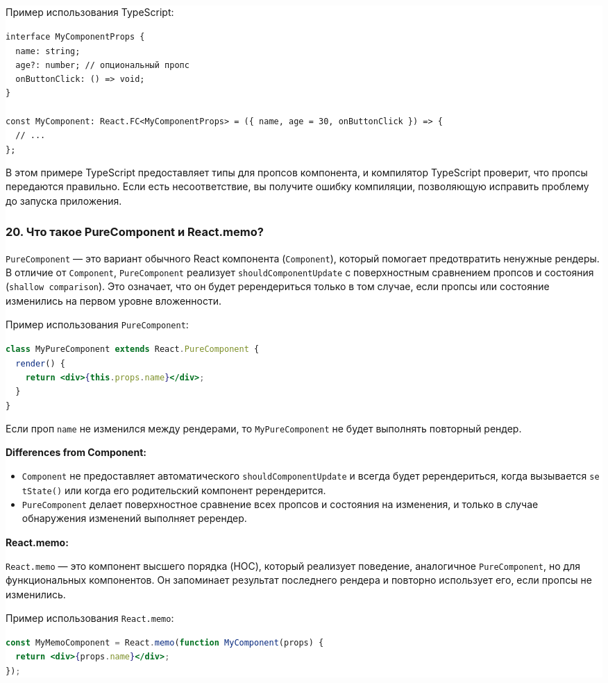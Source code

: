 Пример использования TypeScript:

```tsx
interface MyComponentProps {
  name: string;
  age?: number; // опциональный пропс
  onButtonClick: () => void;
}

const MyComponent: React.FC<MyComponentProps> = ({ name, age = 30, onButtonClick }) => {
  // ...
};
```

В этом примере TypeScript предоставляет типы для пропсов компонента, и компилятор TypeScript проверит, что пропсы передаются правильно. Если есть несоответствие, вы получите ошибку компиляции, позволяющую исправить проблему до запуска приложения.


### 20. Что такое PureComponent и React.memo?

`PureComponent` — это вариант обычного React компонента (`Component`), который помогает предотвратить ненужные рендеры. В отличие от `Component`, `PureComponent` реализует `shouldComponentUpdate` с поверхностным сравнением пропсов и состояния (`shallow comparison`). Это означает, что он будет ререндериться только в том случае, если пропсы или состояние изменились на первом уровне вложенности.

Пример использования `PureComponent`:

```jsx
class MyPureComponent extends React.PureComponent {
  render() {
    return <div>{this.props.name}</div>;
  }
}
```

Если проп `name` не изменился между рендерами, то `MyPureComponent` не будет выполнять повторный рендер.

**Differences from Component:**

- `Component` не предоставляет автоматического `shouldComponentUpdate` и всегда будет ререндериться, когда вызывается `setState()` или когда его родительский компонент ререндерится.
- `PureComponent` делает поверхностное сравнение всех пропсов и состояния на изменения, и только в случае обнаружения изменений выполняет ререндер.

**React.memo:**

`React.memo` — это компонент высшего порядка (HOC), который реализует поведение, аналогичное `PureComponent`, но для функциональных компонентов. Он запоминает результат последнего рендера и повторно использует его, если пропсы не изменились.

Пример использования `React.memo`:

```jsx
const MyMemoComponent = React.memo(function MyComponent(props) {
  return <div>{props.name}</div>;
});
```
